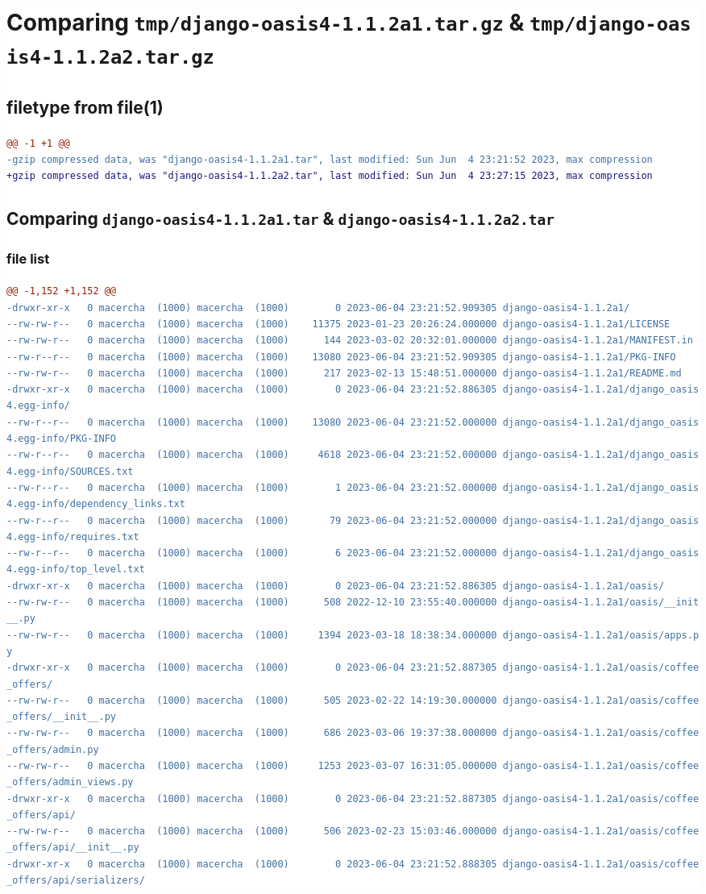 # Comparing `tmp/django-oasis4-1.1.2a1.tar.gz` & `tmp/django-oasis4-1.1.2a2.tar.gz`

## filetype from file(1)

```diff
@@ -1 +1 @@
-gzip compressed data, was "django-oasis4-1.1.2a1.tar", last modified: Sun Jun  4 23:21:52 2023, max compression
+gzip compressed data, was "django-oasis4-1.1.2a2.tar", last modified: Sun Jun  4 23:27:15 2023, max compression
```

## Comparing `django-oasis4-1.1.2a1.tar` & `django-oasis4-1.1.2a2.tar`

### file list

```diff
@@ -1,152 +1,152 @@
-drwxr-xr-x   0 macercha  (1000) macercha  (1000)        0 2023-06-04 23:21:52.909305 django-oasis4-1.1.2a1/
--rw-rw-r--   0 macercha  (1000) macercha  (1000)    11375 2023-01-23 20:26:24.000000 django-oasis4-1.1.2a1/LICENSE
--rw-rw-r--   0 macercha  (1000) macercha  (1000)      144 2023-03-02 20:32:01.000000 django-oasis4-1.1.2a1/MANIFEST.in
--rw-r--r--   0 macercha  (1000) macercha  (1000)    13080 2023-06-04 23:21:52.909305 django-oasis4-1.1.2a1/PKG-INFO
--rw-rw-r--   0 macercha  (1000) macercha  (1000)      217 2023-02-13 15:48:51.000000 django-oasis4-1.1.2a1/README.md
-drwxr-xr-x   0 macercha  (1000) macercha  (1000)        0 2023-06-04 23:21:52.886305 django-oasis4-1.1.2a1/django_oasis4.egg-info/
--rw-r--r--   0 macercha  (1000) macercha  (1000)    13080 2023-06-04 23:21:52.000000 django-oasis4-1.1.2a1/django_oasis4.egg-info/PKG-INFO
--rw-r--r--   0 macercha  (1000) macercha  (1000)     4618 2023-06-04 23:21:52.000000 django-oasis4-1.1.2a1/django_oasis4.egg-info/SOURCES.txt
--rw-r--r--   0 macercha  (1000) macercha  (1000)        1 2023-06-04 23:21:52.000000 django-oasis4-1.1.2a1/django_oasis4.egg-info/dependency_links.txt
--rw-r--r--   0 macercha  (1000) macercha  (1000)       79 2023-06-04 23:21:52.000000 django-oasis4-1.1.2a1/django_oasis4.egg-info/requires.txt
--rw-r--r--   0 macercha  (1000) macercha  (1000)        6 2023-06-04 23:21:52.000000 django-oasis4-1.1.2a1/django_oasis4.egg-info/top_level.txt
-drwxr-xr-x   0 macercha  (1000) macercha  (1000)        0 2023-06-04 23:21:52.886305 django-oasis4-1.1.2a1/oasis/
--rw-rw-r--   0 macercha  (1000) macercha  (1000)      508 2022-12-10 23:55:40.000000 django-oasis4-1.1.2a1/oasis/__init__.py
--rw-rw-r--   0 macercha  (1000) macercha  (1000)     1394 2023-03-18 18:38:34.000000 django-oasis4-1.1.2a1/oasis/apps.py
-drwxr-xr-x   0 macercha  (1000) macercha  (1000)        0 2023-06-04 23:21:52.887305 django-oasis4-1.1.2a1/oasis/coffee_offers/
--rw-rw-r--   0 macercha  (1000) macercha  (1000)      505 2023-02-22 14:19:30.000000 django-oasis4-1.1.2a1/oasis/coffee_offers/__init__.py
--rw-rw-r--   0 macercha  (1000) macercha  (1000)      686 2023-03-06 19:37:38.000000 django-oasis4-1.1.2a1/oasis/coffee_offers/admin.py
--rw-rw-r--   0 macercha  (1000) macercha  (1000)     1253 2023-03-07 16:31:05.000000 django-oasis4-1.1.2a1/oasis/coffee_offers/admin_views.py
-drwxr-xr-x   0 macercha  (1000) macercha  (1000)        0 2023-06-04 23:21:52.887305 django-oasis4-1.1.2a1/oasis/coffee_offers/api/
--rw-rw-r--   0 macercha  (1000) macercha  (1000)      506 2023-02-23 15:03:46.000000 django-oasis4-1.1.2a1/oasis/coffee_offers/api/__init__.py
-drwxr-xr-x   0 macercha  (1000) macercha  (1000)        0 2023-06-04 23:21:52.888305 django-oasis4-1.1.2a1/oasis/coffee_offers/api/serializers/
```